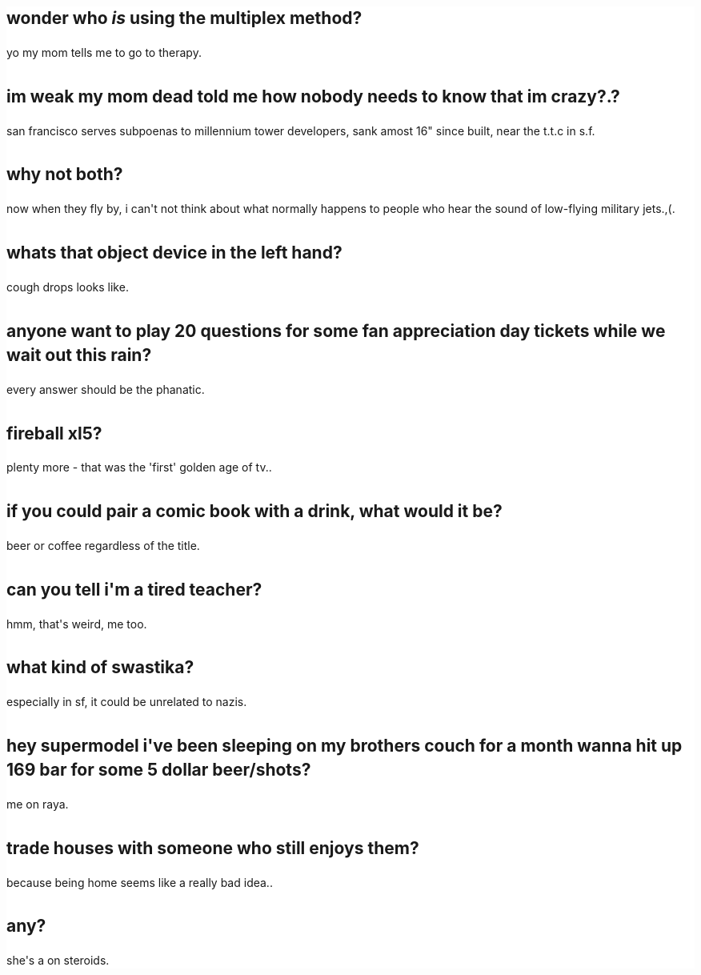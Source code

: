 ## wonder who *is* using the multiplex method?
yo my mom tells me to go to therapy.

## im weak my mom dead told me how nobody needs to know that im crazy?.?
san francisco serves subpoenas to millennium tower developers, sank amost 16" since built, near the t.t.c in s.f.

## why not both?
now when they fly by, i can't not think about what normally happens to people who hear the sound of low-flying military jets.,(.

## whats that object device in the left hand?
cough drops looks like.

## anyone want to play 20 questions for some fan appreciation day tickets while we wait out this rain?
every answer should be the phanatic.

## fireball xl5?
plenty more - that was the 'first' golden age of tv..

## if you could pair a comic book with a drink, what would it be?
beer or coffee regardless of the title.

## can you tell i'm a tired teacher?
hmm, that's weird, me too.

## what kind of swastika?
especially in sf, it could be unrelated to nazis.

## hey supermodel i've been sleeping on my brothers couch for a month wanna hit up 169 bar for some 5 dollar beer/shots?
me on raya.

## trade houses with someone who still enjoys them?
because being home seems like a really bad idea..

## any?
she's a on steroids.
